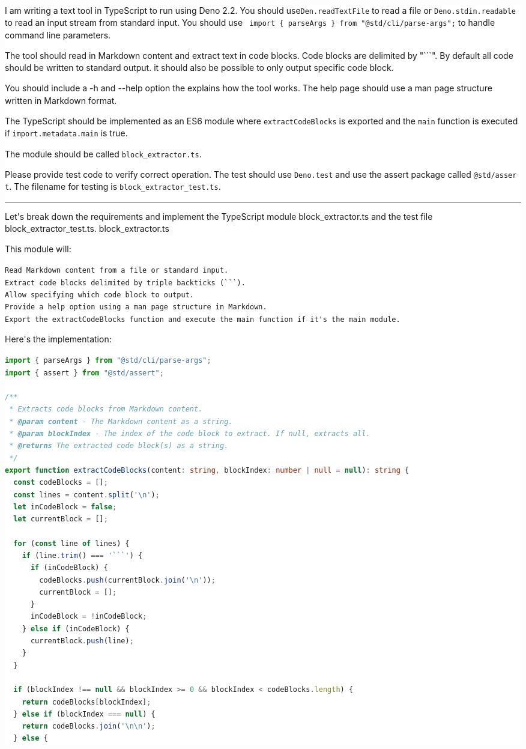 I am writing a text tool in TypeScript to run using Deno 2.2.  You should use`Den.readTextFile` to read a file or `Deno.stdin.readable` to read an input stream from standard input. You should use ` import { parseArgs } from "@std/cli/parse-args";` to handle command line parameters.

The tool should read in Markdown content and extract text in code blocks. Code blocks are delimited by "```". By default all code should be written to standard output. it should also be possible to only output specific code block.

You should include a -h and --help option the explains how the tool works. The help page should use a man page structure written in Markdown format.

The TypeScript should be implemented as an ES6 module where `extractCodeBlocks` is exported and the `main` function is executed if `import.metadata.main` is true. 

The module should be called `block_extractor.ts`.

Please provide test code to verify correct operation. The test should use `Deno.test` and use the assert package called `@std/assert`. The filename for testing is `block_extractor_test.ts`.

---

Let's break down the requirements and implement the TypeScript module block_extractor.ts and the test file block_extractor_test.ts.
block_extractor.ts

This module will:

    Read Markdown content from a file or standard input.
    Extract code blocks delimited by triple backticks (```).
    Allow specifying which code block to output.
    Provide a help option using a man page structure in Markdown.
    Export the extractCodeBlocks function and execute the main function if it's the main module.

Here's the implementation:

~~~typescript
import { parseArgs } from "@std/cli/parse-args";
import { assert } from "@std/assert";

/**
 * Extracts code blocks from Markdown content.
 * @param content - The Markdown content as a string.
 * @param blockIndex - The index of the code block to extract. If null, extracts all.
 * @returns The extracted code block(s) as a string.
 */
export function extractCodeBlocks(content: string, blockIndex: number | null = null): string {
  const codeBlocks = [];
  const lines = content.split('\n');
  let inCodeBlock = false;
  let currentBlock = [];

  for (const line of lines) {
    if (line.trim() === '```') {
      if (inCodeBlock) {
        codeBlocks.push(currentBlock.join('\n'));
        currentBlock = [];
      }
      inCodeBlock = !inCodeBlock;
    } else if (inCodeBlock) {
      currentBlock.push(line);
    }
  }

  if (blockIndex !== null && blockIndex >= 0 && blockIndex < codeBlocks.length) {
    return codeBlocks[blockIndex];
  } else if (blockIndex === null) {
    return codeBlocks.join('\n\n');
  } else {
~~~
